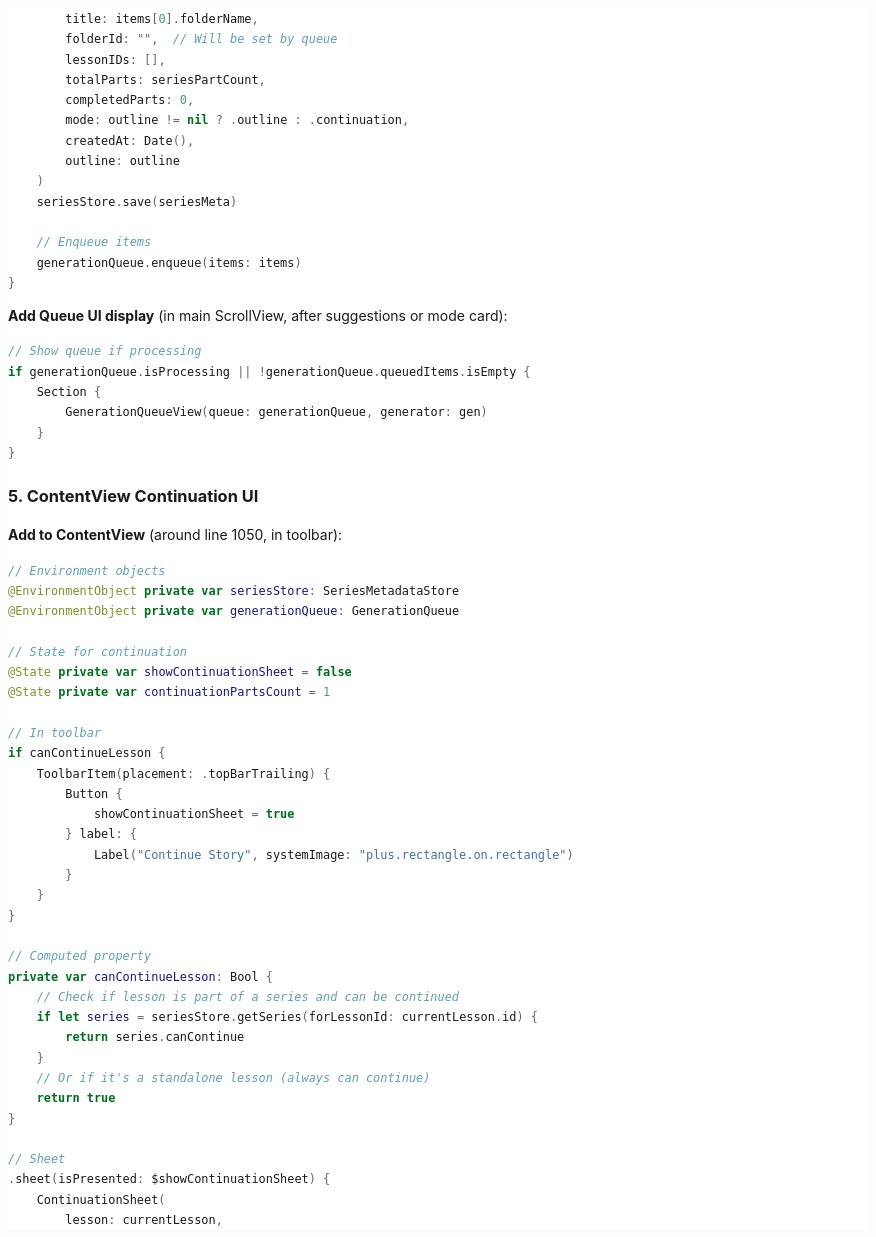 ```swift
        title: items[0].folderName,
        folderId: "",  // Will be set by queue
        lessonIDs: [],
        totalParts: seriesPartCount,
        completedParts: 0,
        mode: outline != nil ? .outline : .continuation,
        createdAt: Date(),
        outline: outline
    )
    seriesStore.save(seriesMeta)
    
    // Enqueue items
    generationQueue.enqueue(items: items)
}
```

**Add Queue UI display** (in main ScrollView, after suggestions or mode card):

```swift
// Show queue if processing
if generationQueue.isProcessing || !generationQueue.queuedItems.isEmpty {
    Section {
        GenerationQueueView(queue: generationQueue, generator: gen)
    }
}
```

### 5. ContentView Continuation UI

**Add to ContentView** (around line 1050, in toolbar):

```swift
// Environment objects
@EnvironmentObject private var seriesStore: SeriesMetadataStore
@EnvironmentObject private var generationQueue: GenerationQueue

// State for continuation
@State private var showContinuationSheet = false
@State private var continuationPartsCount = 1

// In toolbar
if canContinueLesson {
    ToolbarItem(placement: .topBarTrailing) {
        Button {
            showContinuationSheet = true
        } label: {
            Label("Continue Story", systemImage: "plus.rectangle.on.rectangle")
        }
    }
}

// Computed property
private var canContinueLesson: Bool {
    // Check if lesson is part of a series and can be continued
    if let series = seriesStore.getSeries(forLessonId: currentLesson.id) {
        return series.canContinue
    }
    // Or if it's a standalone lesson (always can continue)
    return true
}

// Sheet
.sheet(isPresented: $showContinuationSheet) {
    ContinuationSheet(
        lesson: currentLesson,
```